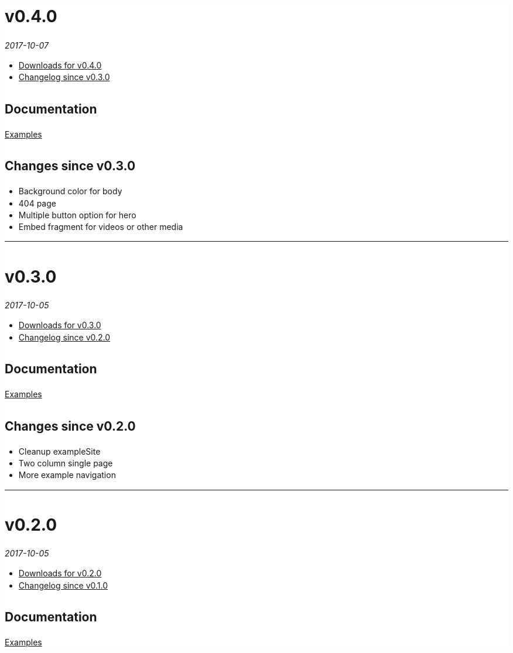 
# v0.4.0

_2017-10-07_

- [Downloads for v0.4.0](https://syna.okkur.org/releases/v0.4.0)
- [Changelog since v0.3.0](#changes-since-v030)

## Documentation

[Examples](/tree/v0.4.0/exampleSite)

## Changes since v0.3.0

- Background color for body
- 404 page
- Multiple button option for hero
- Embed fragment for videos or other media

---

# v0.3.0

_2017-10-05_

- [Downloads for v0.3.0](https://syna.okkur.org/releases/v0.3.0)
- [Changelog since v0.2.0](#changes-since-v020)

## Documentation

[Examples](/tree/v0.3.0/exampleSite)

## Changes since v0.2.0

- Cleanup exampleSite
- Two column single page
- More example navigation

---

# v0.2.0

_2017-10-05_

- [Downloads for v0.2.0](https://syna.okkur.org/releases/v0.2.0)
- [Changelog since v0.1.0](#changes-since-v010)

## Documentation

[Examples](/tree/v0.2.0/exampleSite)
